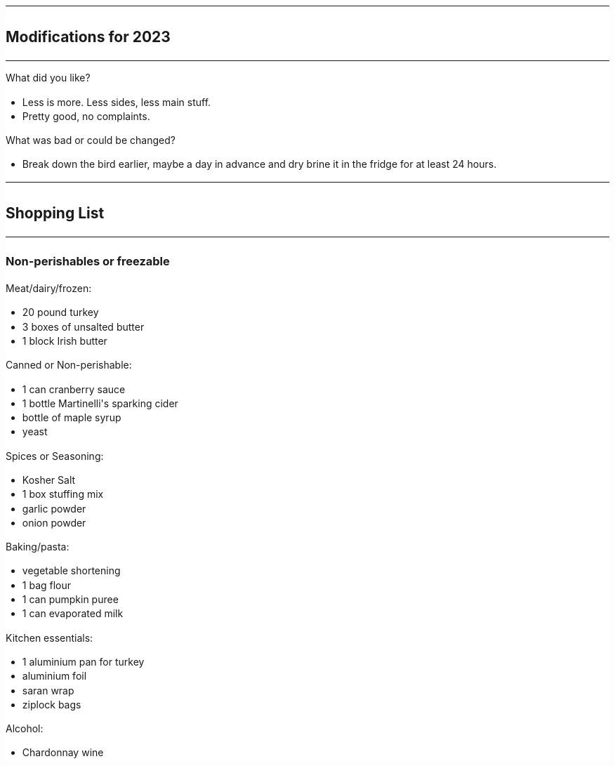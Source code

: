 
---
## Modifications for 2023
--- 

What did you like?
- Less is more. Less sides, less main stuff.
- Pretty good, no complaints.


What was bad or could be changed?
- Break down the bird earlier, maybe a day in advance and dry brine it in the fridge for at least 24 hours.



---
## Shopping List
---

### Non-perishables or freezable

Meat/dairy/frozen:
- 20 pound turkey
- 3 boxes of unsalted butter
- 1 block Irish butter

Canned or Non-perishable:
- 1 can cranberry sauce
- 1 bottle Martinelli's sparking cider
- bottle of maple syrup
- yeast

Spices or Seasoning:
- Kosher Salt
- 1 box stuffing mix
- garlic powder
- onion powder

Baking/pasta:
- vegetable shortening
- 1 bag flour
- 1 can pumpkin puree
- 1 can evaporated milk

Kitchen essentials:
- 1 aluminium pan for turkey
- aluminium foil
- saran wrap
- ziplock bags

Alcohol:
- Chardonnay wine
